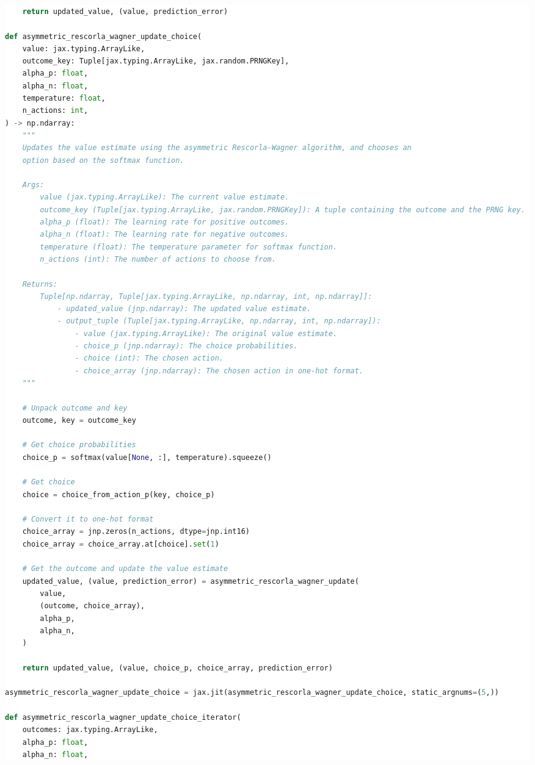 ```python
    return updated_value, (value, prediction_error)

def asymmetric_rescorla_wagner_update_choice(
    value: jax.typing.ArrayLike,
    outcome_key: Tuple[jax.typing.ArrayLike, jax.random.PRNGKey],
    alpha_p: float,
    alpha_n: float,
    temperature: float,
    n_actions: int,
) -> np.ndarray:
    """
    Updates the value estimate using the asymmetric Rescorla-Wagner algorithm, and chooses an
    option based on the softmax function.

    Args:
        value (jax.typing.ArrayLike): The current value estimate.
        outcome_key (Tuple[jax.typing.ArrayLike, jax.random.PRNGKey]): A tuple containing the outcome and the PRNG key.
        alpha_p (float): The learning rate for positive outcomes.
        alpha_n (float): The learning rate for negative outcomes.
        temperature (float): The temperature parameter for softmax function.
        n_actions (int): The number of actions to choose from.

    Returns:
        Tuple[np.ndarray, Tuple[jax.typing.ArrayLike, np.ndarray, int, np.ndarray]]:
            - updated_value (jnp.ndarray): The updated value estimate.
            - output_tuple (Tuple[jax.typing.ArrayLike, np.ndarray, int, np.ndarray]):
                - value (jax.typing.ArrayLike): The original value estimate.
                - choice_p (jnp.ndarray): The choice probabilities.
                - choice (int): The chosen action.
                - choice_array (jnp.ndarray): The chosen action in one-hot format.
    """

    # Unpack outcome and key
    outcome, key = outcome_key

    # Get choice probabilities
    choice_p = softmax(value[None, :], temperature).squeeze()

    # Get choice
    choice = choice_from_action_p(key, choice_p)

    # Convert it to one-hot format
    choice_array = jnp.zeros(n_actions, dtype=jnp.int16)
    choice_array = choice_array.at[choice].set(1)

    # Get the outcome and update the value estimate
    updated_value, (value, prediction_error) = asymmetric_rescorla_wagner_update(
        value,
        (outcome, choice_array),
        alpha_p,
        alpha_n,
    )

    return updated_value, (value, choice_p, choice_array, prediction_error)

asymmetric_rescorla_wagner_update_choice = jax.jit(asymmetric_rescorla_wagner_update_choice, static_argnums=(5,))

def asymmetric_rescorla_wagner_update_choice_iterator(
    outcomes: jax.typing.ArrayLike,
    alpha_p: float,
    alpha_n: float,
```